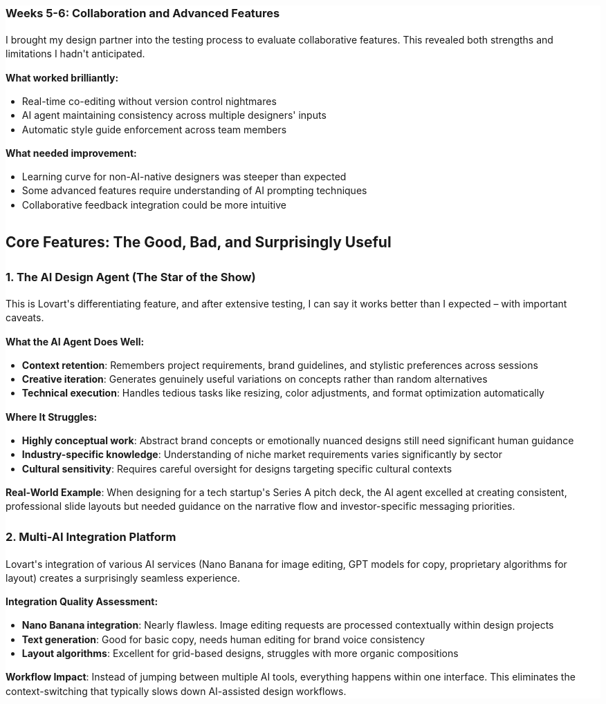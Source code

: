 ### Weeks 5-6: Collaboration and Advanced Features

I brought my design partner into the testing process to evaluate collaborative features. This revealed both strengths and limitations I hadn't anticipated.

**What worked brilliantly:**
- Real-time co-editing without version control nightmares
- AI agent maintaining consistency across multiple designers' inputs
- Automatic style guide enforcement across team members

**What needed improvement:**
- Learning curve for non-AI-native designers was steeper than expected
- Some advanced features require understanding of AI prompting techniques
- Collaborative feedback integration could be more intuitive

## Core Features: The Good, Bad, and Surprisingly Useful

### 1. The AI Design Agent (The Star of the Show)

This is Lovart's differentiating feature, and after extensive testing, I can say it works better than I expected – with important caveats.

**What the AI Agent Does Well:**
- **Context retention**: Remembers project requirements, brand guidelines, and stylistic preferences across sessions
- **Creative iteration**: Generates genuinely useful variations on concepts rather than random alternatives
- **Technical execution**: Handles tedious tasks like resizing, color adjustments, and format optimization automatically

**Where It Struggles:**
- **Highly conceptual work**: Abstract brand concepts or emotionally nuanced designs still need significant human guidance
- **Industry-specific knowledge**: Understanding of niche market requirements varies significantly by sector
- **Cultural sensitivity**: Requires careful oversight for designs targeting specific cultural contexts

**Real-World Example**: When designing for a tech startup's Series A pitch deck, the AI agent excelled at creating consistent, professional slide layouts but needed guidance on the narrative flow and investor-specific messaging priorities.

### 2. Multi-AI Integration Platform

Lovart's integration of various AI services (Nano Banana for image editing, GPT models for copy, proprietary algorithms for layout) creates a surprisingly seamless experience.

**Integration Quality Assessment:**
- **Nano Banana integration**: Nearly flawless. Image editing requests are processed contextually within design projects
- **Text generation**: Good for basic copy, needs human editing for brand voice consistency
- **Layout algorithms**: Excellent for grid-based designs, struggles with more organic compositions

**Workflow Impact**: Instead of jumping between multiple AI tools, everything happens within one interface. This eliminates the context-switching that typically slows down AI-assisted design workflows.
